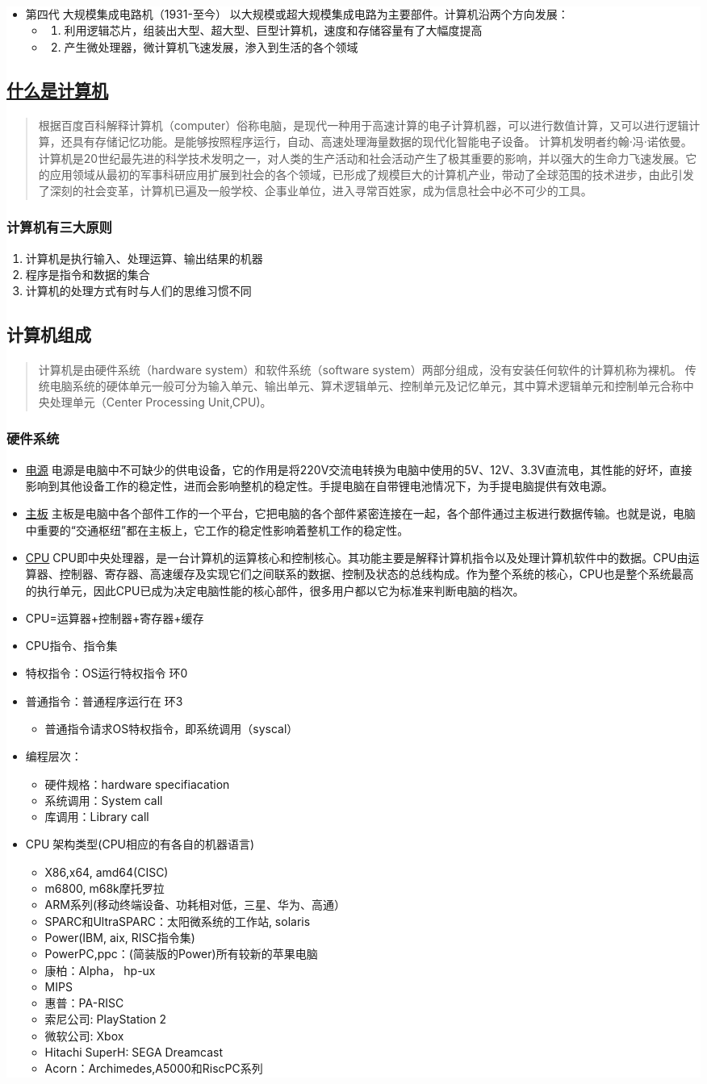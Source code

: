 - 第四代 大规模集成电路机（1931-至今）
以大规模或超大规模集成电路为主要部件。计算机沿两个方向发展：
	+ 1. 利用逻辑芯片，组装出大型、超大型、巨型计算机，速度和存储容量有了大幅度提高
	+ 2. 产生微处理器，微计算机飞速发展，渗入到生活的各个领域

## [什么是计算机](https://baike.baidu.com/item/%E8%AE%A1%E7%AE%97%E6%9C%BA)
> 根据百度百科解释计算机（computer）俗称电脑，是现代一种用于高速计算的电子计算机器，可以进行数值计算，又可以进行逻辑计算，还具有存储记忆功能。是能够按照程序运行，自动、高速处理海量数据的现代化智能电子设备。
计算机发明者约翰·冯·诺依曼。计算机是20世纪最先进的科学技术发明之一，对人类的生产活动和社会活动产生了极其重要的影响，并以强大的生命力飞速发展。它的应用领域从最初的军事科研应用扩展到社会的各个领域，已形成了规模巨大的计算机产业，带动了全球范围的技术进步，由此引发了深刻的社会变革，计算机已遍及一般学校、企事业单位，进入寻常百姓家，成为信息社会中必不可少的工具。

### 计算机有三大原则
1. 计算机是执行输入、处理运算、输出结果的机器
2. 程序是指令和数据的集合
3. 计算机的处理方式有时与人们的思维习惯不同

## 计算机组成
> 计算机是由硬件系统（hardware system）和软件系统（software system）两部分组成，没有安装任何软件的计算机称为裸机。
传统电脑系统的硬体单元一般可分为输入单元、输出单元、算术逻辑单元、控制单元及记忆单元，其中算术逻辑单元和控制单元合称中央处理单元（Center Processing Unit,CPU)。

### 硬件系统
- [电源](https://baike.baidu.com/item/%E7%94%B5%E6%BA%90)
电源是电脑中不可缺少的供电设备，它的作用是将220V交流电转换为电脑中使用的5V、12V、3.3V直流电，其性能的好坏，直接影响到其他设备工作的稳定性，进而会影响整机的稳定性。手提电脑在自带锂电池情况下，为手提电脑提供有效电源。

- [主板](https://baike.baidu.com/item/%E4%B8%BB%E6%9D%BF)
主板是电脑中各个部件工作的一个平台，它把电脑的各个部件紧密连接在一起，各个部件通过主板进行数据传输。也就是说，电脑中重要的“交通枢纽”都在主板上，它工作的稳定性影响着整机工作的稳定性。

- [CPU](https://baike.baidu.com/item/%E4%B8%AD%E5%A4%AE%E5%A4%84%E7%90%86%E5%99%A8)
CPU即中央处理器，是一台计算机的运算核心和控制核心。其功能主要是解释计算机指令以及处理计算机软件中的数据。CPU由运算器、控制器、寄存器、高速缓存及实现它们之间联系的数据、控制及状态的总线构成。作为整个系统的核心，CPU也是整个系统最高的执行单元，因此CPU已成为决定电脑性能的核心部件，很多用户都以它为标准来判断电脑的档次。
- CPU=运算器+控制器+寄存器+缓存
- CPU指令、指令集
- 特权指令：OS运行特权指令 环0
- 普通指令：普通程序运行在 环3
	+ 普通指令请求OS特权指令，即系统调用（syscal）
- 编程层次：
	+ 硬件规格：hardware specifiacation
	+ 系统调用：System call
	+ 库调用：Library call

- CPU 架构类型(CPU相应的有各自的机器语言)
	+ X86,x64, amd64(CISC)
	+ m6800, m68k摩托罗拉
	+ ARM系列(移动终端设备、功耗相对低，三星、华为、高通）
	+ SPARC和UltraSPARC：太阳微系统的工作站, solaris
	+ Power(IBM, aix, RISC指令集)
	+ PowerPC,ppc：(简装版的Power)所有较新的苹果电脑
	+ 康柏：Alpha， hp-ux
	+ MIPS
	+ 惠普：PA-RISC
	+ 索尼公司: PlayStation 2
	+ 微软公司: Xbox
	+ Hitachi SuperH: SEGA Dreamcast
	+ Acorn：Archimedes,A5000和RiscPC系列
